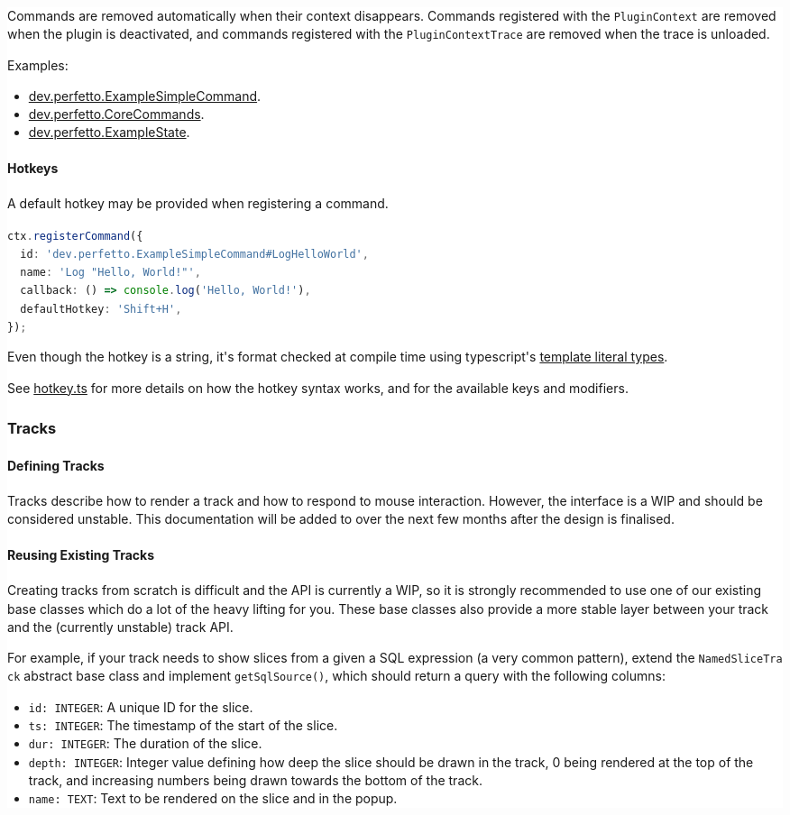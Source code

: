 Commands are removed automatically when their context disappears. Commands
registered with the `PluginContext` are removed when the plugin is deactivated,
and commands registered with the `PluginContextTrace` are removed when the trace
is unloaded.

Examples:
- [dev.perfetto.ExampleSimpleCommand](https://cs.android.com/android/platform/superproject/main/+/main:external/perfetto/ui/src/plugins/dev.perfetto.ExampleSimpleCommand/index.ts).
- [dev.perfetto.CoreCommands](https://cs.android.com/android/platform/superproject/main/+/main:external/perfetto/ui/src/plugins/dev.perfetto.CoreCommands/index.ts).
- [dev.perfetto.ExampleState](https://cs.android.com/android/platform/superproject/main/+/main:external/perfetto/ui/src/plugins/dev.perfetto.ExampleState/index.ts).

#### Hotkeys

A default hotkey may be provided when registering a command.

```typescript
ctx.registerCommand({
  id: 'dev.perfetto.ExampleSimpleCommand#LogHelloWorld',
  name: 'Log "Hello, World!"',
  callback: () => console.log('Hello, World!'),
  defaultHotkey: 'Shift+H',
});
```

Even though the hotkey is a string, it's format checked at compile time using 
typescript's [template literal types](https://www.typescriptlang.org/docs/handbook/2/template-literal-types.html).

See [hotkey.ts](https://cs.android.com/android/platform/superproject/main/+/main:external/perfetto/ui/src/base/hotkeys.ts)
for more details on how the hotkey syntax works, and for the available keys and
modifiers.

### Tracks
#### Defining Tracks
Tracks describe how to render a track and how to respond to mouse interaction.
However, the interface is a WIP and should be considered unstable.
This documentation will be added to over the next few months after the design is
finalised.

#### Reusing Existing Tracks
Creating tracks from scratch is difficult and the API is currently a WIP, so it
is strongly recommended to use one of our existing base classes which do a lot
of the heavy lifting for you. These base classes also provide a more stable
layer between your track and the (currently unstable) track API.

For example, if your track needs to show slices from a given a SQL expression (a
very common pattern), extend the `NamedSliceTrack` abstract base class and
implement `getSqlSource()`, which should return a query with the following
columns:

- `id: INTEGER`: A unique ID for the slice.
- `ts: INTEGER`: The timestamp of the start of the slice.
- `dur: INTEGER`: The duration of the slice.
- `depth: INTEGER`: Integer value defining how deep the slice should be drawn in
    the track, 0 being rendered at the top of the track, and increasing numbers
    being drawn towards the bottom of the track.
- `name: TEXT`: Text to be rendered on the slice and in the popup.
